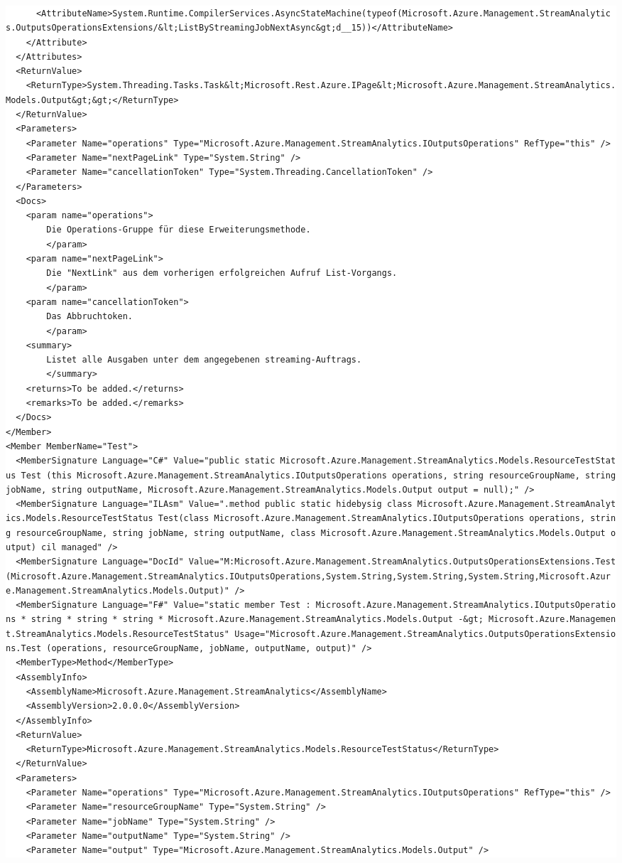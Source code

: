           <AttributeName>System.Runtime.CompilerServices.AsyncStateMachine(typeof(Microsoft.Azure.Management.StreamAnalytics.OutputsOperationsExtensions/&lt;ListByStreamingJobNextAsync&gt;d__15))</AttributeName>
        </Attribute>
      </Attributes>
      <ReturnValue>
        <ReturnType>System.Threading.Tasks.Task&lt;Microsoft.Rest.Azure.IPage&lt;Microsoft.Azure.Management.StreamAnalytics.Models.Output&gt;&gt;</ReturnType>
      </ReturnValue>
      <Parameters>
        <Parameter Name="operations" Type="Microsoft.Azure.Management.StreamAnalytics.IOutputsOperations" RefType="this" />
        <Parameter Name="nextPageLink" Type="System.String" />
        <Parameter Name="cancellationToken" Type="System.Threading.CancellationToken" />
      </Parameters>
      <Docs>
        <param name="operations">
            Die Operations-Gruppe für diese Erweiterungsmethode.
            </param>
        <param name="nextPageLink">
            Die "NextLink" aus dem vorherigen erfolgreichen Aufruf List-Vorgangs.
            </param>
        <param name="cancellationToken">
            Das Abbruchtoken.
            </param>
        <summary>
            Listet alle Ausgaben unter dem angegebenen streaming-Auftrags.
            </summary>
        <returns>To be added.</returns>
        <remarks>To be added.</remarks>
      </Docs>
    </Member>
    <Member MemberName="Test">
      <MemberSignature Language="C#" Value="public static Microsoft.Azure.Management.StreamAnalytics.Models.ResourceTestStatus Test (this Microsoft.Azure.Management.StreamAnalytics.IOutputsOperations operations, string resourceGroupName, string jobName, string outputName, Microsoft.Azure.Management.StreamAnalytics.Models.Output output = null);" />
      <MemberSignature Language="ILAsm" Value=".method public static hidebysig class Microsoft.Azure.Management.StreamAnalytics.Models.ResourceTestStatus Test(class Microsoft.Azure.Management.StreamAnalytics.IOutputsOperations operations, string resourceGroupName, string jobName, string outputName, class Microsoft.Azure.Management.StreamAnalytics.Models.Output output) cil managed" />
      <MemberSignature Language="DocId" Value="M:Microsoft.Azure.Management.StreamAnalytics.OutputsOperationsExtensions.Test(Microsoft.Azure.Management.StreamAnalytics.IOutputsOperations,System.String,System.String,System.String,Microsoft.Azure.Management.StreamAnalytics.Models.Output)" />
      <MemberSignature Language="F#" Value="static member Test : Microsoft.Azure.Management.StreamAnalytics.IOutputsOperations * string * string * string * Microsoft.Azure.Management.StreamAnalytics.Models.Output -&gt; Microsoft.Azure.Management.StreamAnalytics.Models.ResourceTestStatus" Usage="Microsoft.Azure.Management.StreamAnalytics.OutputsOperationsExtensions.Test (operations, resourceGroupName, jobName, outputName, output)" />
      <MemberType>Method</MemberType>
      <AssemblyInfo>
        <AssemblyName>Microsoft.Azure.Management.StreamAnalytics</AssemblyName>
        <AssemblyVersion>2.0.0.0</AssemblyVersion>
      </AssemblyInfo>
      <ReturnValue>
        <ReturnType>Microsoft.Azure.Management.StreamAnalytics.Models.ResourceTestStatus</ReturnType>
      </ReturnValue>
      <Parameters>
        <Parameter Name="operations" Type="Microsoft.Azure.Management.StreamAnalytics.IOutputsOperations" RefType="this" />
        <Parameter Name="resourceGroupName" Type="System.String" />
        <Parameter Name="jobName" Type="System.String" />
        <Parameter Name="outputName" Type="System.String" />
        <Parameter Name="output" Type="Microsoft.Azure.Management.StreamAnalytics.Models.Output" />